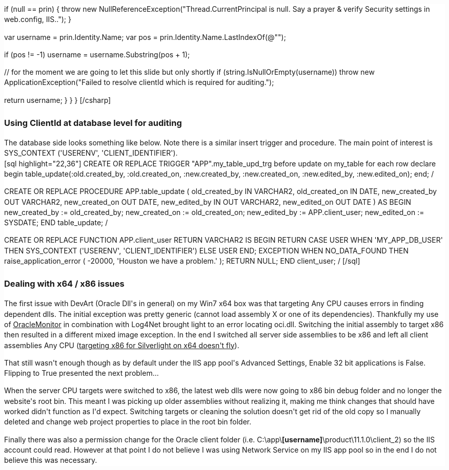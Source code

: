 if (null == prin) { throw new NullReferenceException("Thread.CurrentPrincipal is null. Say a prayer & verify Security settings in web.config, IIS.."); }

var username = prin.Identity.Name; var pos = prin.Identity.Name.LastIndexOf(@"");

if (pos != -1) username = username.Substring(pos + 1);

// for the moment we are going to let this slide but only shortly if (string.IsNullOrEmpty(username)) throw new ApplicationException("Failed to resolve clientId which is required for auditing.");

return username; } } } \[/csharp\]

### Using ClientId at database level for auditing

The database side looks something like below. Note there is a similar insert trigger and procedure. The main point of interest is SYS\_CONTEXT ('USERENV', 'CLIENT\_IDENTIFIER').  
\[sql highlight="22,36"\] CREATE OR REPLACE TRIGGER "APP".my\_table\_upd\_trg before update on my\_table for each row declare begin table\_update(:old.created\_by, :old.created\_on, :new.created\_by, :new.created\_on, :new.edited\_by, :new.edited\_on); end; /

CREATE OR REPLACE PROCEDURE APP.table\_update ( old\_created\_by IN VARCHAR2, old\_created\_on IN DATE, new\_created\_by OUT VARCHAR2, new\_created\_on OUT DATE, new\_edited\_by IN OUT VARCHAR2, new\_edited\_on OUT DATE ) AS BEGIN new\_created\_by := old\_created\_by; new\_created\_on := old\_created\_on; new\_edited\_by := APP.client\_user; new\_edited\_on := SYSDATE; END table\_update; /

CREATE OR REPLACE FUNCTION APP.client\_user RETURN VARCHAR2 IS BEGIN RETURN CASE USER WHEN 'MY\_APP\_DB\_USER' THEN SYS\_CONTEXT ('USERENV', 'CLIENT\_IDENTIFIER') ELSE USER END; EXCEPTION WHEN NO\_DATA\_FOUND THEN raise\_application\_error ( -20000, 'Houston we have a problem.' ); RETURN NULL; END client\_user; / \[/sql\]

### Dealing with x64 / x86 issues

The first issue with DevArt (Oracle Dll's in general) on my Win7 x64 box was that targeting Any CPU causes errors in finding dependent dlls. The initial exception was pretty generic (cannot load assembly X or one of its dependencies). Thankfully my use of [OracleMonitor](http://www.devart.com/dotconnect/oracle/docs/DbMonitor.html) in combination with Log4Net brought light to an error locating oci.dll. Switching the initial assembly to target x86 then resulted in a different mixed image exception. In the end I switched all server side assemblies to be x86 and left all client assemblies Any CPU ([targeting x86 for Silverlight on x64 doesn't fly](http://forums.silverlight.net/forums/p/142410/317746.aspx)).  
  

That still wasn't enough though as by default under the IIS app pool's Advanced Settings, Enable 32 bit applications is False. Flipping to True presented the next problem...  
  

When the server CPU targets were switched to x86, the latest web dlls were now going to x86 bin debug folder and no longer the website's root bin. This meant I was picking up older assemblies without realizing it, making me think changes that should have worked didn't function as I'd expect. Switching targets or cleaning the solution doesn't get rid of the old copy so I manually deleted and change web project properties to place in the root bin folder.  
  

Finally there was also a permission change for the Oracle client folder (i.e. C:\\app\\**\[username\]**\\product\\11.1.0\\client\_2) so the IIS account could read. However at that point I do not believe I was using Network Service on my IIS app pool so in the end I do not believe this was necessary.
